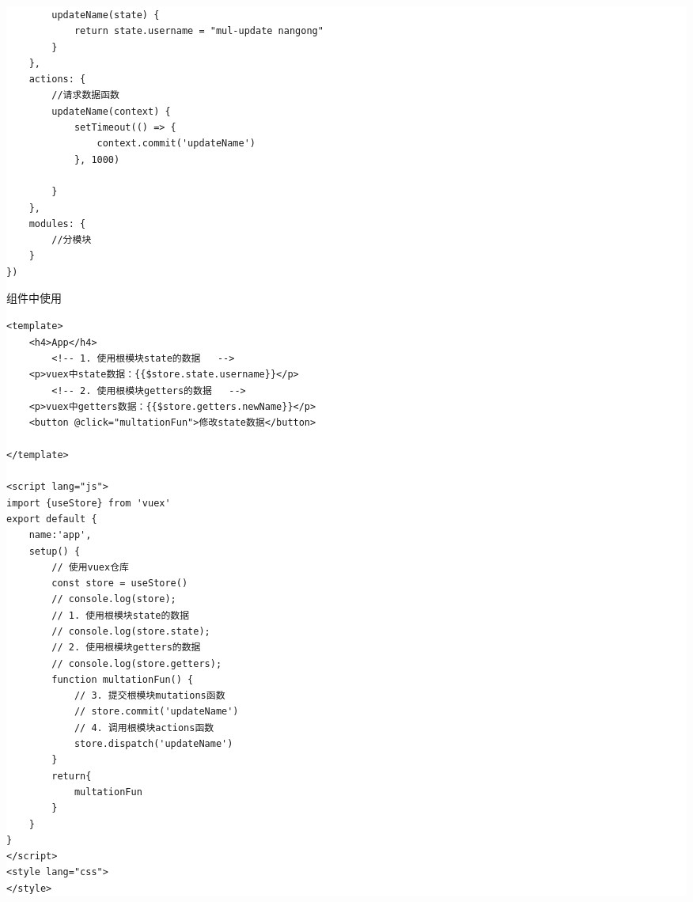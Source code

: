 ```
        updateName(state) {
            return state.username = "mul-update nangong"
        }
    },
    actions: {
        //请求数据函数
        updateName(context) {
            setTimeout(() => {
                context.commit('updateName')
            }, 1000)

        }
    },
    modules: {
        //分模块
    }
})
```

组件中使用

```vue
<template>
    <h4>App</h4>
        <!-- 1. 使用根模块state的数据   -->
    <p>vuex中state数据：{{$store.state.username}}</p>
        <!-- 2. 使用根模块getters的数据   -->
    <p>vuex中getters数据：{{$store.getters.newName}}</p>
    <button @click="multationFun">修改state数据</button>

</template>

<script lang="js">
import {useStore} from 'vuex'
export default {
    name:'app',
    setup() {
        // 使用vuex仓库
        const store = useStore()
        // console.log(store);
        // 1. 使用根模块state的数据
        // console.log(store.state);
        // 2. 使用根模块getters的数据
        // console.log(store.getters);
        function multationFun() {
            // 3. 提交根模块mutations函数
            // store.commit('updateName')
            // 4. 调用根模块actions函数
            store.dispatch('updateName')
        }
        return{
            multationFun
        }
    }
}
</script>
<style lang="css">
</style>

```
